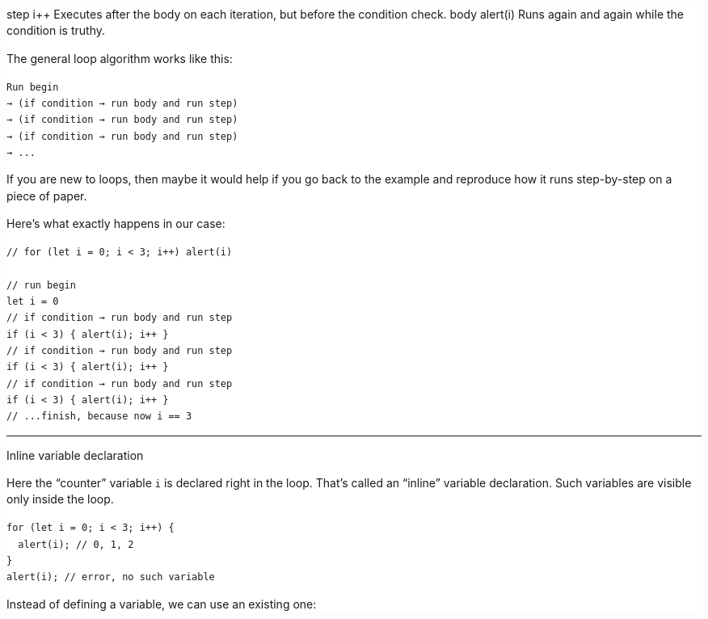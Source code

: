   </tr>
  <tr>
    <td>step</td>
    <td>i++</td>
    <td>Executes after the body on each iteration, but before the condition check.</td>
  </tr>
  <tr>
    <td>body</td>
    <td>alert(i)</td>
    <td>Runs again and again while the condition is truthy.</td>
  </tr>
</table>​

The general loop algorithm works like this:

```
Run begin
→ (if condition → run body and run step)
→ (if condition → run body and run step)
→ (if condition → run body and run step)
→ ...
```

If you are new to loops, then maybe it would help if you go back to the example and reproduce how it runs step-by-step on a piece of paper.

Here’s what exactly happens in our case:

```
// for (let i = 0; i < 3; i++) alert(i)

// run begin
let i = 0
// if condition → run body and run step
if (i < 3) { alert(i); i++ }
// if condition → run body and run step
if (i < 3) { alert(i); i++ }
// if condition → run body and run step
if (i < 3) { alert(i); i++ }
// ...finish, because now i == 3
```

***

Inline variable declaration

Here the “counter” variable `i` is declared right in the loop. That’s called an “inline” variable declaration. Such variables are visible only inside the loop.

```
for (let i = 0; i < 3; i++) {
  alert(i); // 0, 1, 2
}
alert(i); // error, no such variable
```

Instead of defining a variable, we can use an existing one:
